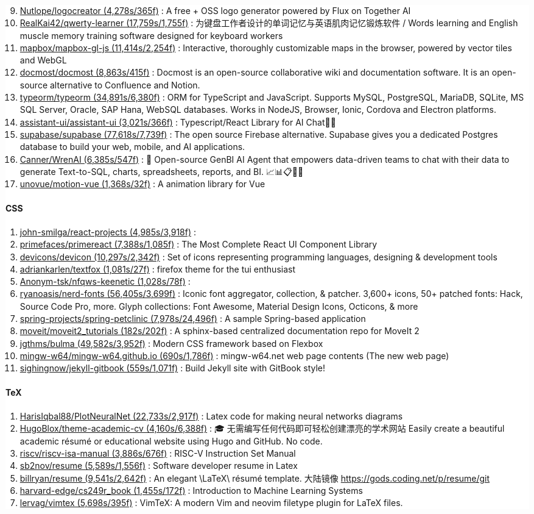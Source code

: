 9. [Nutlope/logocreator (4,278s/365f)](https://github.com/Nutlope/logocreator) : A free + OSS logo generator powered by Flux on Together AI
10. [RealKai42/qwerty-learner (17,759s/1,755f)](https://github.com/RealKai42/qwerty-learner) : 为键盘工作者设计的单词记忆与英语肌肉记忆锻炼软件 / Words learning and English muscle memory training software designed for keyboard workers
11. [mapbox/mapbox-gl-js (11,414s/2,254f)](https://github.com/mapbox/mapbox-gl-js) : Interactive, thoroughly customizable maps in the browser, powered by vector tiles and WebGL
12. [docmost/docmost (8,863s/415f)](https://github.com/docmost/docmost) : Docmost is an open-source collaborative wiki and documentation software. It is an open-source alternative to Confluence and Notion.
13. [typeorm/typeorm (34,891s/6,380f)](https://github.com/typeorm/typeorm) : ORM for TypeScript and JavaScript. Supports MySQL, PostgreSQL, MariaDB, SQLite, MS SQL Server, Oracle, SAP Hana, WebSQL databases. Works in NodeJS, Browser, Ionic, Cordova and Electron platforms.
14. [assistant-ui/assistant-ui (3,021s/366f)](https://github.com/assistant-ui/assistant-ui) : Typescript/React Library for AI Chat💬🚀
15. [supabase/supabase (77,618s/7,739f)](https://github.com/supabase/supabase) : The open source Firebase alternative. Supabase gives you a dedicated Postgres database to build your web, mobile, and AI applications.
16. [Canner/WrenAI (6,385s/547f)](https://github.com/Canner/WrenAI) : 🤖 Open-source GenBI AI Agent that empowers data-driven teams to chat with their data to generate Text-to-SQL, charts, spreadsheets, reports, and BI. 📈📊📋🧑‍💻
17. [unovue/motion-vue (1,368s/32f)](https://github.com/unovue/motion-vue) : A animation library for Vue

#### CSS
1. [john-smilga/react-projects (4,985s/3,918f)](https://github.com/john-smilga/react-projects) : 
2. [primefaces/primereact (7,388s/1,085f)](https://github.com/primefaces/primereact) : The Most Complete React UI Component Library
3. [devicons/devicon (10,297s/2,342f)](https://github.com/devicons/devicon) : Set of icons representing programming languages, designing & development tools
4. [adriankarlen/textfox (1,081s/27f)](https://github.com/adriankarlen/textfox) : firefox theme for the tui enthusiast
5. [Anonym-tsk/nfqws-keenetic (1,028s/78f)](https://github.com/Anonym-tsk/nfqws-keenetic) : 
6. [ryanoasis/nerd-fonts (56,405s/3,699f)](https://github.com/ryanoasis/nerd-fonts) : Iconic font aggregator, collection, & patcher. 3,600+ icons, 50+ patched fonts: Hack, Source Code Pro, more. Glyph collections: Font Awesome, Material Design Icons, Octicons, & more
7. [spring-projects/spring-petclinic (7,978s/24,496f)](https://github.com/spring-projects/spring-petclinic) : A sample Spring-based application
8. [moveit/moveit2_tutorials (182s/202f)](https://github.com/moveit/moveit2_tutorials) : A sphinx-based centralized documentation repo for MoveIt 2
9. [jgthms/bulma (49,582s/3,952f)](https://github.com/jgthms/bulma) : Modern CSS framework based on Flexbox
10. [mingw-w64/mingw-w64.github.io (690s/1,786f)](https://github.com/mingw-w64/mingw-w64.github.io) : mingw-w64.net web page contents (The new web page)
11. [sighingnow/jekyll-gitbook (559s/1,071f)](https://github.com/sighingnow/jekyll-gitbook) : Build Jekyll site with GitBook style!

#### TeX
1. [HarisIqbal88/PlotNeuralNet (22,733s/2,917f)](https://github.com/HarisIqbal88/PlotNeuralNet) : Latex code for making neural networks diagrams
2. [HugoBlox/theme-academic-cv (4,160s/6,388f)](https://github.com/HugoBlox/theme-academic-cv) : 🎓 无需编写任何代码即可轻松创建漂亮的学术网站 Easily create a beautiful academic résumé or educational website using Hugo and GitHub. No code.
3. [riscv/riscv-isa-manual (3,886s/676f)](https://github.com/riscv/riscv-isa-manual) : RISC-V Instruction Set Manual
4. [sb2nov/resume (5,589s/1,556f)](https://github.com/sb2nov/resume) : Software developer resume in Latex
5. [billryan/resume (9,541s/2,642f)](https://github.com/billryan/resume) : An elegant \LaTeX\ résumé template. 大陆镜像 https://gods.coding.net/p/resume/git
6. [harvard-edge/cs249r_book (1,455s/172f)](https://github.com/harvard-edge/cs249r_book) : Introduction to Machine Learning Systems
7. [lervag/vimtex (5,698s/395f)](https://github.com/lervag/vimtex) : VimTeX: A modern Vim and neovim filetype plugin for LaTeX files.